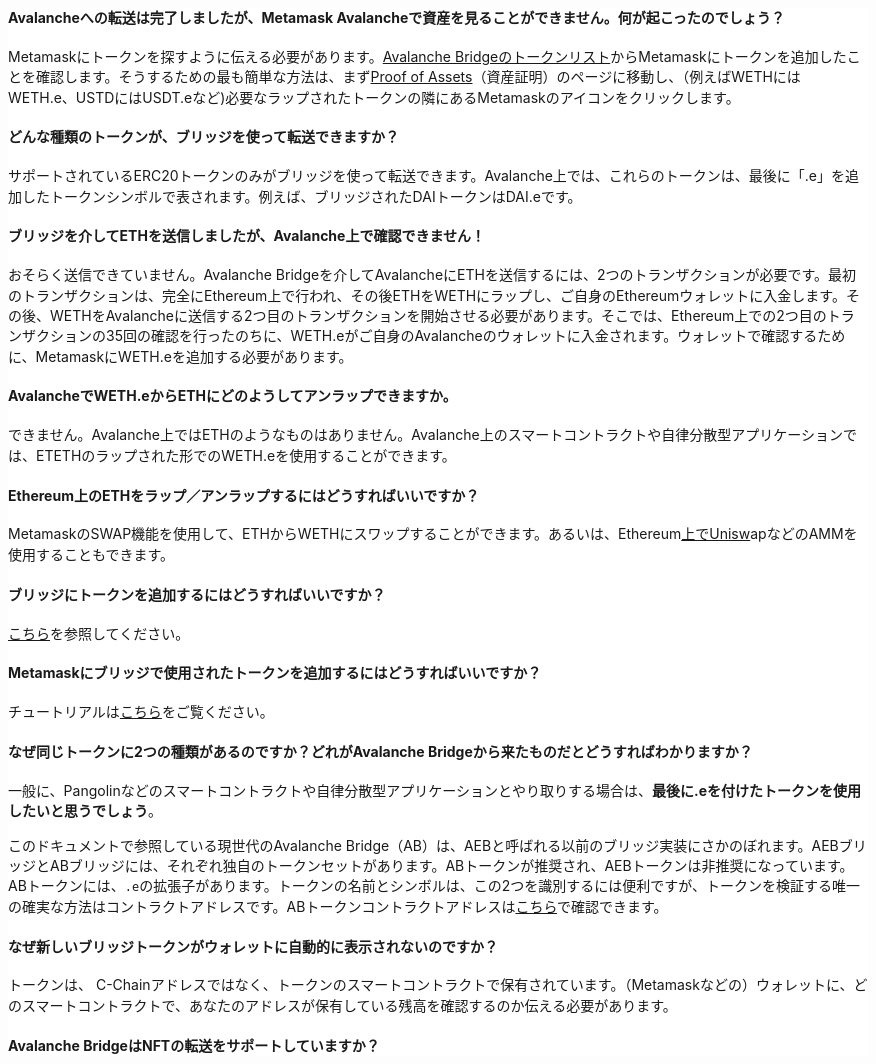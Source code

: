 #### Avalancheへの転送は完了しましたが、Metamask Avalancheで資産を見ることができません。何が起こったのでしょう？<a id="cant-see-funds"></a>

Metamaskにトークンを探すように伝える必要があります。[Avalanche Bridgeのトークンリスト](https://github.com/pangolindex/tokenlists/blob/main/ab.tokenlist.json)からMetamaskにトークンを追加したことを確認します。そうするための最も簡単な方法は、まず[Proof of Assets](https://bridge.avax.network/proof-of-assets)（資産証明）のページに移動し、（例えばWETHにはWETH.e、USTDにはUSDT.eなど\)必要なラップされたトークンの隣にあるMetamaskのアイコンをクリックします。

#### どんな種類のトークンが、ブリッジを使って転送できますか？

サポートされているERC20トークンのみがブリッジを使って転送できます。Avalanche上では、これらのトークンは、最後に「.e」を追加したトークンシンボルで表されます。例えば、ブリッジされたDAIトークンはDAI.eです。

#### ブリッジを介してETHを送信しましたが、Avalanche上で確認できません！

おそらく送信できていません。Avalanche Bridgeを介してAvalancheにETHを送信するには、2つのトランザクションが必要です。最初のトランザクションは、完全にEthereum上で行われ、その後ETHをWETHにラップし、ご自身のEthereumウォレットに入金します。その後、WETHをAvalancheに送信する2つ目のトランザクションを開始させる必要があります。そこでは、Ethereum上での2つ目のトランザクションの35回の確認を行ったのちに、WETH.eがご自身のAvalancheのウォレットに入金されます。ウォレットで確認するために、MetamaskにWETH.eを追加する必要があります。

#### AvalancheでWETH.eからETHにどのようしてアンラップできますか。

できません。Avalanche上ではETHのようなものはありません。Avalanche上のスマートコントラクトや自律分散型アプリケーションでは、ETETHのラップされた形でのWETH.eを使用することができます。

#### Ethereum上のETHをラップ／アンラップするにはどうすればいいですか？

MetamaskのSWAP機能を使用して、ETHからWETHにスワップすることができます。あるいは、Ethereum[上でUnisw](https://app.uniswap.org/#/)apなどのAMMを使用することもできます。

#### ブリッジにトークンを追加するにはどうすればいいですか？

[こちら](https://github.com/ava-labs/avalanche-bridge-resources#readme)を参照してください。

#### Metamaskにブリッジで使用されたトークンを追加するにはどうすればいいですか？

チュートリアルは[こちら](https://www.youtube.com/watch?v=vZqclPuPjMw&list=PLRHl-ulWK4-FPRA7SS1OrCOC8cOc2K8sP&index=3)をご覧ください。

#### なぜ同じトークンに2つの種類があるのですか？どれがAvalanche Bridgeから来たものだとどうすればわかりますか？

一般に、Pangolinなどのスマートコントラクトや自律分散型アプリケーションとやり取りする場合は、**最後に.eを付けたトークンを使用したいと思うでしょう**。

このドキュメントで参照している現世代のAvalanche Bridge（AB）は、AEBと呼ばれる以前のブリッジ実装にさかのぼれます。AEBブリッジとABブリッジには、それぞれ独自のトークンセットがあります。ABトークンが推奨され、AEBトークンは非推奨になっています。ABトークンには、`.e`の拡張子があります。トークンの名前とシンボルは、この2つを識別するには便利ですが、トークンを検証する唯一の確実な方法はコントラクトアドレスです。ABトークンコントラクトアドレスは[こちら](https://github.com/ava-labs/avalanche-bridge-resources/blob/main/avalanche_contract_address.json)で確認できます。

#### なぜ新しいブリッジトークンがウォレットに自動的に表示されないのですか？

トークンは、 C-Chainアドレスではなく、トークンのスマートコントラクトで保有されています。（Metamaskなどの）ウォレットに、どのスマートコントラクトで、あなたのアドレスが保有している残高を確認するのか伝える必要があります。

#### Avalanche BridgeはNFTの転送をサポートしていますか？

